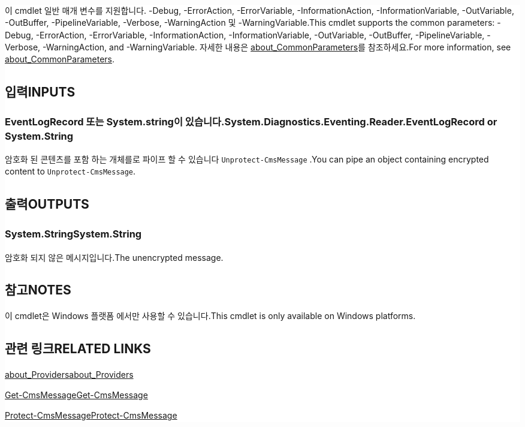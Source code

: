 <span data-ttu-id="8119d-150">이 cmdlet 일반 매개 변수를 지원합니다. -Debug, -ErrorAction, -ErrorVariable, -InformationAction, -InformationVariable, -OutVariable, -OutBuffer, -PipelineVariable, -Verbose, -WarningAction 및 -WarningVariable.</span><span class="sxs-lookup"><span data-stu-id="8119d-150">This cmdlet supports the common parameters: -Debug, -ErrorAction, -ErrorVariable, -InformationAction, -InformationVariable, -OutVariable, -OutBuffer, -PipelineVariable, -Verbose, -WarningAction, and -WarningVariable.</span></span> <span data-ttu-id="8119d-151">자세한 내용은 [about_CommonParameters](https://go.microsoft.com/fwlink/?LinkID=113216)를 참조하세요.</span><span class="sxs-lookup"><span data-stu-id="8119d-151">For more information, see [about_CommonParameters](https://go.microsoft.com/fwlink/?LinkID=113216).</span></span>

## <span data-ttu-id="8119d-152">입력</span><span class="sxs-lookup"><span data-stu-id="8119d-152">INPUTS</span></span>

### <span data-ttu-id="8119d-153">EventLogRecord 또는 System.string이 있습니다.</span><span class="sxs-lookup"><span data-stu-id="8119d-153">System.Diagnostics.Eventing.Reader.EventLogRecord or System.String</span></span>

<span data-ttu-id="8119d-154">암호화 된 콘텐츠를 포함 하는 개체를로 파이프 할 수 있습니다 `Unprotect-CmsMessage` .</span><span class="sxs-lookup"><span data-stu-id="8119d-154">You can pipe an object containing encrypted content to `Unprotect-CmsMessage`.</span></span>

## <span data-ttu-id="8119d-155">출력</span><span class="sxs-lookup"><span data-stu-id="8119d-155">OUTPUTS</span></span>

### <span data-ttu-id="8119d-156">System.String</span><span class="sxs-lookup"><span data-stu-id="8119d-156">System.String</span></span>

<span data-ttu-id="8119d-157">암호화 되지 않은 메시지입니다.</span><span class="sxs-lookup"><span data-stu-id="8119d-157">The unencrypted message.</span></span>

## <span data-ttu-id="8119d-158">참고</span><span class="sxs-lookup"><span data-stu-id="8119d-158">NOTES</span></span>

<span data-ttu-id="8119d-159">이 cmdlet은 Windows 플랫폼 에서만 사용할 수 있습니다.</span><span class="sxs-lookup"><span data-stu-id="8119d-159">This cmdlet is only available on Windows platforms.</span></span>

## <span data-ttu-id="8119d-160">관련 링크</span><span class="sxs-lookup"><span data-stu-id="8119d-160">RELATED LINKS</span></span>

[<span data-ttu-id="8119d-161">about_Providers</span><span class="sxs-lookup"><span data-stu-id="8119d-161">about_Providers</span></span>](../Microsoft.PowerShell.Core/About/about_Providers.md)

[<span data-ttu-id="8119d-162">Get-CmsMessage</span><span class="sxs-lookup"><span data-stu-id="8119d-162">Get-CmsMessage</span></span>](Get-CmsMessage.md)

[<span data-ttu-id="8119d-163">Protect-CmsMessage</span><span class="sxs-lookup"><span data-stu-id="8119d-163">Protect-CmsMessage</span></span>](Protect-CmsMessage.md)
